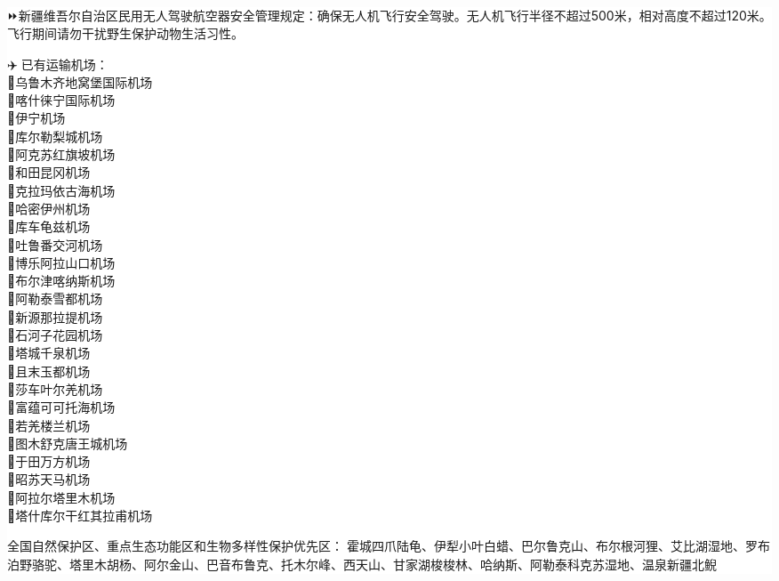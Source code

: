 ⏩新疆维吾尔自治区民用无人驾驶航空器安全管理规定：确保无人机飞行安全驾驶。无人机飞行半径不超过500米，相对高度不超过120米。飞行期间请勿干扰野生保护动物生活习性。  

✈️ 已有运输机场：  
🔸乌鲁木齐地窝堡国际机场  
🔸喀什徕宁国际机场  
🔸伊宁机场  
🔸库尔勒梨城机场  
🔸阿克苏红旗坡机场  
🔸和田昆冈机场  
🔸克拉玛依古海机场  
🔸哈密伊州机场  
🔸库车龟兹机场  
🔸吐鲁番交河机场  
🔸博乐阿拉山口机场  
🔸布尔津喀纳斯机场  
🔸阿勒泰雪都机场  
🔸新源那拉提机场  
🔸石河子花园机场  
🔸塔城千泉机场  
🔸且末玉都机场  
🔸莎车叶尔羌机场  
🔸富蕴可可托海机场  
🔸若羌楼兰机场  
🔸图木舒克唐王城机场  
🔸于田万方机场  
🔸昭苏天马机场  
🔸阿拉尔塔里木机场  
🔸塔什库尔干红其拉甫机场  

全国自然保护区、重点生态功能区和生物多样性保护优先区：
霍城四爪陆龟、伊犁小叶白蜡、巴尔鲁克山、布尔根河狸、艾比湖湿地、罗布泊野骆驼、塔里木胡杨、阿尔金山、巴音布鲁克、托木尔峰、西天山、甘家湖梭梭林、哈纳斯、阿勒泰科克苏湿地、温泉新疆北鲵